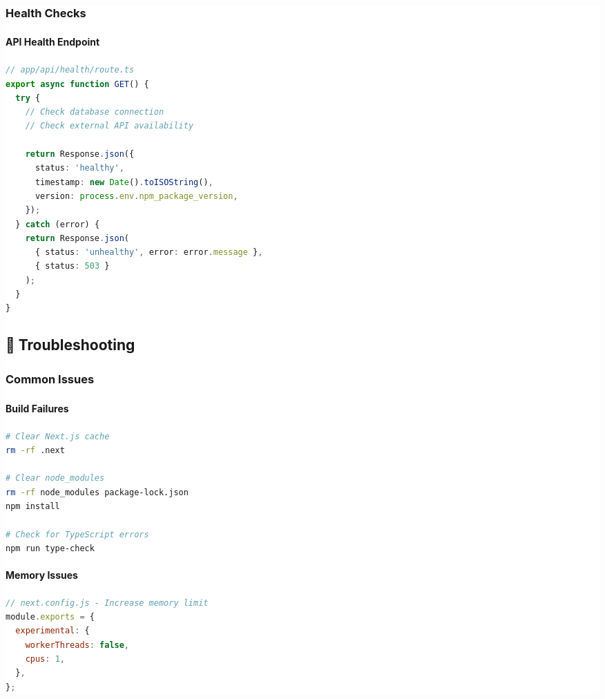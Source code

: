 ### Health Checks

#### API Health Endpoint
```typescript
// app/api/health/route.ts
export async function GET() {
  try {
    // Check database connection
    // Check external API availability
    
    return Response.json({
      status: 'healthy',
      timestamp: new Date().toISOString(),
      version: process.env.npm_package_version,
    });
  } catch (error) {
    return Response.json(
      { status: 'unhealthy', error: error.message },
      { status: 503 }
    );
  }
}
```

## 🔧 Troubleshooting

### Common Issues

#### Build Failures
```bash
# Clear Next.js cache
rm -rf .next

# Clear node_modules
rm -rf node_modules package-lock.json
npm install

# Check for TypeScript errors
npm run type-check
```

#### Memory Issues
```javascript
// next.config.js - Increase memory limit
module.exports = {
  experimental: {
    workerThreads: false,
    cpus: 1,
  },
};
```
